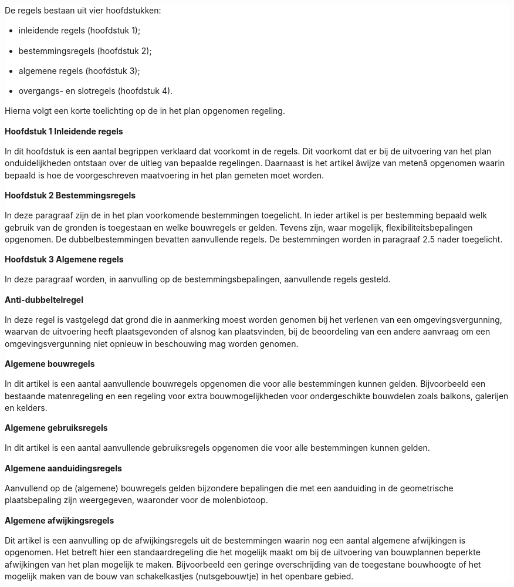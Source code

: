De regels bestaan uit vier hoofdstukken:

* inleidende regels (hoofdstuk 1\);

* bestemmingsregels (hoofdstuk 2\);

* algemene regels (hoofdstuk 3\);

* overgangs\- en slotregels (hoofdstuk 4\).

Hierna volgt een korte toelichting op de in het plan opgenomen regeling.

**Hoofdstuk 1 Inleidende regels**

In dit hoofdstuk is een aantal begrippen verklaard dat voorkomt in de regels. Dit voorkomt dat er bij de uitvoering van het plan onduidelijkheden ontstaan over de uitleg van bepaalde regelingen. Daarnaast is het artikel âwijze van metenâ opgenomen waarin bepaald is hoe de voorgeschreven maatvoering in het plan gemeten moet worden.

**Hoofdstuk 2 Bestemmingsregels**

In deze paragraaf zijn de in het plan voorkomende bestemmingen toegelicht. In ieder artikel is per bestemming bepaald welk gebruik van de gronden is toegestaan en welke bouwregels er gelden. Tevens zijn, waar mogelijk, flexibiliteitsbepalingen opgenomen. De dubbelbestemmingen bevatten aanvullende regels. De bestemmingen worden in paragraaf 2\.5 nader toegelicht.

**Hoofdstuk 3 Algemene regels**

In deze paragraaf worden, in aanvulling op de bestemmingsbepalingen, aanvullende regels gesteld.

**Anti\-dubbeltelregel**

In deze regel is vastgelegd dat grond die in aanmerking moest worden genomen bij het verlenen van een omgevingsvergunning, waarvan de uitvoering heeft plaatsgevonden of alsnog kan plaatsvinden, bij de beoordeling van een andere aanvraag om een omgevingsvergunning niet opnieuw in beschouwing mag worden genomen.

**Algemene bouwregels**

In dit artikel is een aantal aanvullende bouwregels opgenomen die voor alle bestemmingen kunnen gelden. Bijvoorbeeld een bestaande matenregeling en een regeling voor extra bouwmogelijkheden voor ondergeschikte bouwdelen zoals balkons, galerijen en kelders.

**Algemene gebruiksregels**

In dit artikel is een aantal aanvullende gebruiksregels opgenomen die voor alle bestemmingen kunnen gelden.

**Algemene aanduidingsregels**

Aanvullend op de (algemene) bouwregels gelden bijzondere bepalingen die met een aanduiding in de geometrische plaatsbepaling zijn weergegeven, waaronder voor de molenbiotoop.

**Algemene afwijkingsregels**

Dit artikel is een aanvulling op de afwijkingsregels uit de bestemmingen waarin nog een aantal algemene afwijkingen is opgenomen. Het betreft hier een standaardregeling die het mogelijk maakt om bij de uitvoering van bouwplannen beperkte afwijkingen van het plan mogelijk te maken. Bijvoorbeeld een geringe overschrijding van de toegestane bouwhoogte of het mogelijk maken van de bouw van schakelkastjes (nutsgebouwtje) in het openbare gebied.
